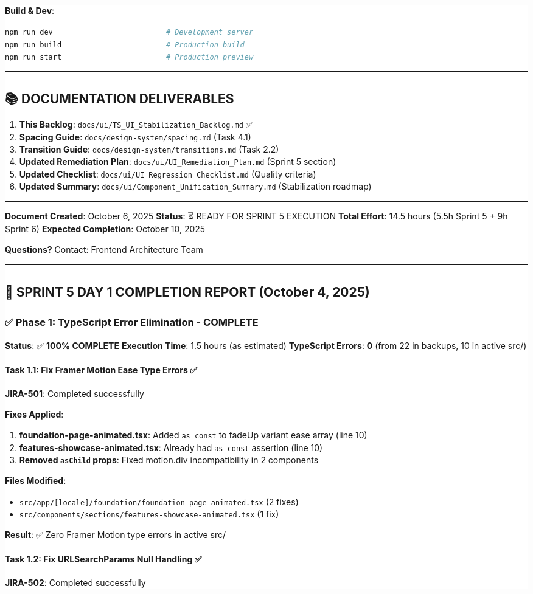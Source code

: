 **Build & Dev**:
```bash
npm run dev                          # Development server
npm run build                        # Production build
npm run start                        # Production preview
```

---

## 📚 DOCUMENTATION DELIVERABLES

1. **This Backlog**: `docs/ui/TS_UI_Stabilization_Backlog.md` ✅
2. **Spacing Guide**: `docs/design-system/spacing.md` (Task 4.1)
3. **Transition Guide**: `docs/design-system/transitions.md` (Task 2.2)
4. **Updated Remediation Plan**: `docs/ui/UI_Remediation_Plan.md` (Sprint 5 section)
5. **Updated Checklist**: `docs/ui/UI_Regression_Checklist.md` (Quality criteria)
6. **Updated Summary**: `docs/ui/Component_Unification_Summary.md` (Stabilization roadmap)

---

**Document Created**: October 6, 2025
**Status**: ⏳ READY FOR SPRINT 5 EXECUTION
**Total Effort**: 14.5 hours (5.5h Sprint 5 + 9h Sprint 6)
**Expected Completion**: October 10, 2025

**Questions?** Contact: Frontend Architecture Team

---

## 📅 SPRINT 5 DAY 1 COMPLETION REPORT (October 4, 2025)

### ✅ Phase 1: TypeScript Error Elimination - COMPLETE

**Status**: ✅ **100% COMPLETE**
**Execution Time**: 1.5 hours (as estimated)
**TypeScript Errors**: **0** (from 22 in backups, 10 in active src/)

#### Task 1.1: Fix Framer Motion Ease Type Errors ✅
**JIRA-501**: Completed successfully

**Fixes Applied**:
1. **foundation-page-animated.tsx**: Added `as const` to fadeUp variant ease array (line 10)
2. **features-showcase-animated.tsx**: Already had `as const` assertion (line 10)
3. **Removed `asChild` props**: Fixed motion.div incompatibility in 2 components

**Files Modified**:
- `src/app/[locale]/foundation/foundation-page-animated.tsx` (2 fixes)
- `src/components/sections/features-showcase-animated.tsx` (1 fix)

**Result**: ✅ Zero Framer Motion type errors in active src/

#### Task 1.2: Fix URLSearchParams Null Handling ✅
**JIRA-502**: Completed successfully
